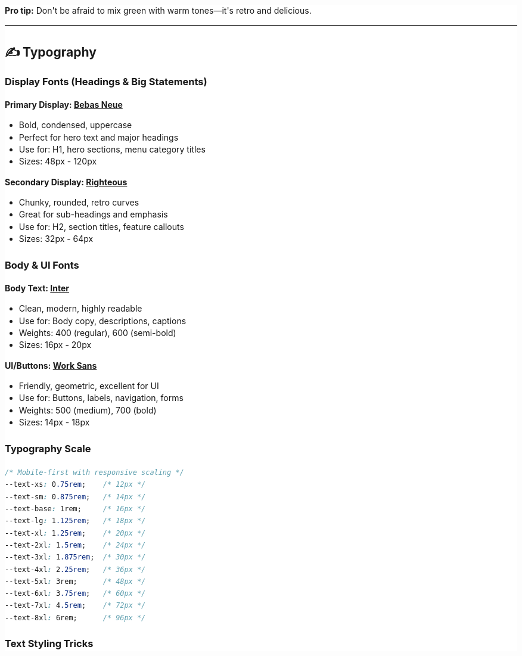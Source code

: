 **Pro tip:** Don't be afraid to mix green with warm tones—it's retro and delicious.

---

## ✍️ Typography

### Display Fonts (Headings & Big Statements)

**Primary Display: [Bebas Neue](https://fonts.google.com/specimen/Bebas+Neue)**
- Bold, condensed, uppercase
- Perfect for hero text and major headings
- Use for: H1, hero sections, menu category titles
- Sizes: 48px - 120px

**Secondary Display: [Righteous](https://fonts.google.com/specimen/Righteous)**
- Chunky, rounded, retro curves
- Great for sub-headings and emphasis
- Use for: H2, section titles, feature callouts
- Sizes: 32px - 64px

### Body & UI Fonts

**Body Text: [Inter](https://fonts.google.com/specimen/Inter)**
- Clean, modern, highly readable
- Use for: Body copy, descriptions, captions
- Weights: 400 (regular), 600 (semi-bold)
- Sizes: 16px - 20px

**UI/Buttons: [Work Sans](https://fonts.google.com/specimen/Work+Sans)**
- Friendly, geometric, excellent for UI
- Use for: Buttons, labels, navigation, forms
- Weights: 500 (medium), 700 (bold)
- Sizes: 14px - 18px

### Typography Scale

```css
/* Mobile-first with responsive scaling */
--text-xs: 0.75rem;    /* 12px */
--text-sm: 0.875rem;   /* 14px */
--text-base: 1rem;     /* 16px */
--text-lg: 1.125rem;   /* 18px */
--text-xl: 1.25rem;    /* 20px */
--text-2xl: 1.5rem;    /* 24px */
--text-3xl: 1.875rem;  /* 30px */
--text-4xl: 2.25rem;   /* 36px */
--text-5xl: 3rem;      /* 48px */
--text-6xl: 3.75rem;   /* 60px */
--text-7xl: 4.5rem;    /* 72px */
--text-8xl: 6rem;      /* 96px */
```

### Text Styling Tricks
